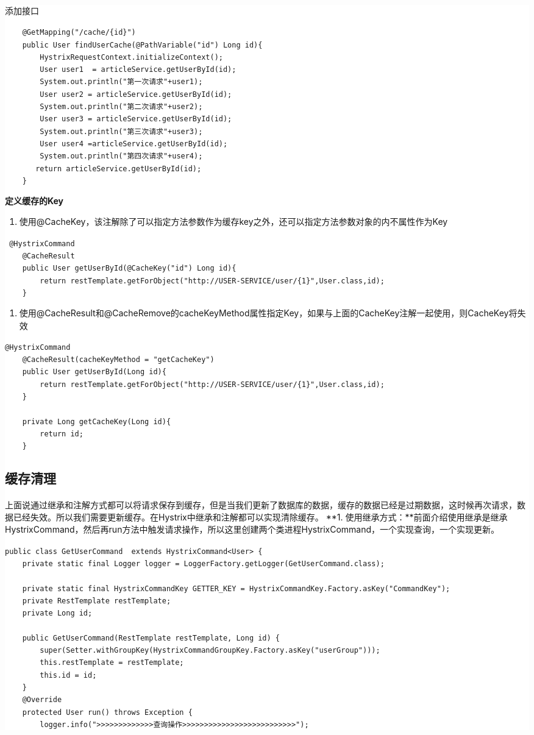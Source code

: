 添加接口

```
    @GetMapping("/cache/{id}")
    public User findUserCache(@PathVariable("id") Long id){
        HystrixRequestContext.initializeContext();
        User user1  = articleService.getUserById(id);
        System.out.println("第一次请求"+user1);
        User user2 = articleService.getUserById(id);
        System.out.println("第二次请求"+user2);
        User user3 = articleService.getUserById(id);
        System.out.println("第三次请求"+user3);
        User user4 =articleService.getUserById(id);
        System.out.println("第四次请求"+user4);
       return articleService.getUserById(id);
    }
```

**定义缓存的Key**

1. 使用@CacheKey，该注解除了可以指定方法参数作为缓存key之外，还可以指定方法参数对象的内不属性作为Key

```
 @HystrixCommand
    @CacheResult
    public User getUserById(@CacheKey("id") Long id){
        return restTemplate.getForObject("http://USER-SERVICE/user/{1}",User.class,id);
    }
```

1. 使用@CacheResult和@CacheRemove的cacheKeyMethod属性指定Key，如果与上面的CacheKey注解一起使用，则CacheKey将失效

```
@HystrixCommand
    @CacheResult(cacheKeyMethod = "getCacheKey")
    public User getUserById(Long id){
        return restTemplate.getForObject("http://USER-SERVICE/user/{1}",User.class,id);
    }

    private Long getCacheKey(Long id){
        return id;
    }

```

## 缓存清理

上面说通过继承和注解方式都可以将请求保存到缓存，但是当我们更新了数据库的数据，缓存的数据已经是过期数据，这时候再次请求，数据已经失效。所以我们需要更新缓存。在Hystrix中继承和注解都可以实现清除缓存。
**1. 使用继承方式：**前面介绍使用继承是继承HystrixCommand，然后再run方法中触发请求操作，所以这里创建两个类进程HystrixCommand，一个实现查询，一个实现更新。

```
public class GetUserCommand  extends HystrixCommand<User> {
    private static final Logger logger = LoggerFactory.getLogger(GetUserCommand.class);

    private static final HystrixCommandKey GETTER_KEY = HystrixCommandKey.Factory.asKey("CommandKey");
    private RestTemplate restTemplate;
    private Long id;

    public GetUserCommand(RestTemplate restTemplate, Long id) {
        super(Setter.withGroupKey(HystrixCommandGroupKey.Factory.asKey("userGroup")));
        this.restTemplate = restTemplate;
        this.id = id;
    }
    @Override
    protected User run() throws Exception {
        logger.info(">>>>>>>>>>>>>查询操作>>>>>>>>>>>>>>>>>>>>>>>>>>");
```